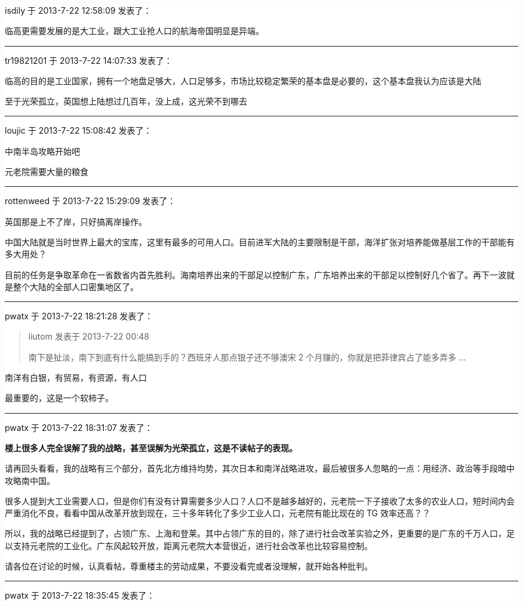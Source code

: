 
isdily 于 2013-7-22 12:58:09 发表了：

临高更需要发展的是大工业，跟大工业抢人口的航海帝国明显是异端。

---

tr19821201 于 2013-7-22 14:07:33 发表了：

临高的目的是工业国家，拥有一个地盘足够大，人口足够多，市场比较稳定繁荣的基本盘是必要的，这个基本盘我认为应该是大陆

至于光荣孤立，英国想上陆想过几百年，没上成，这光荣不到哪去

---

loujic 于 2013-7-22 15:08:42 发表了：

中南半岛攻略开始吧

元老院需要大量的粮食

---

rottenweed 于 2013-7-22 15:29:09 发表了：

英国那是上不了岸，只好搞离岸操作。

中国大陆就是当时世界上最大的宝库，这里有最多的可用人口。目前进军大陆的主要限制是干部，海洋扩张对培养能做基层工作的干部能有多大用处？

目前的任务是争取革命在一省数省内首先胜利。海南培养出来的干部足以控制广东，广东培养出来的干部足以控制好几个省了。再下一波就是整个大陆的全部人口密集地区了。

---

pwatx 于 2013-7-22 18:21:28 发表了：

> liutom 发表于 2013-7-22 00:48
>
> 南下是扯淡，南下到底有什么能搞到手的？西班牙人那点银子还不够澳宋 2 个月赚的，你就是把菲律宾占了能多弄多 ...

南洋有白银，有贸易，有资源，有人口

最重要的，这是一个软柿子。

---

pwatx 于 2013-7-22 18:31:07 发表了：

**楼上很多人完全误解了我的战略，甚至误解为光荣孤立，这是不读帖子的表现。**

请再回头看看，我的战略有三个部分，首先北方维持均势，其次日本和南洋战略进攻，最后被很多人忽略的一点：用经济、政治等手段暗中攻略南中国。

很多人提到大工业需要人口，但是你们有没有计算需要多少人口？人口不是越多越好的，元老院一下子接收了太多的农业人口，短时间内会严重消化不良，看看中国从改革开放到现在，三十多年转化了多少工业人口，元老院有能比现在的 TG 效率还高？？

所以，我的战略已经提到了，占领广东、上海和登莱。其中占领广东的目的，除了进行社会改革实验之外，更重要的是广东的千万人口，足以支持元老院的工业化。广东风起较开放，距离元老院大本营很近，进行社会改革也比较容易控制。

请各位在讨论的时候，认真看帖，尊重楼主的劳动成果，不要没看完或者没理解，就开始各种批判。

---

pwatx 于 2013-7-22 18:35:45 发表了：

